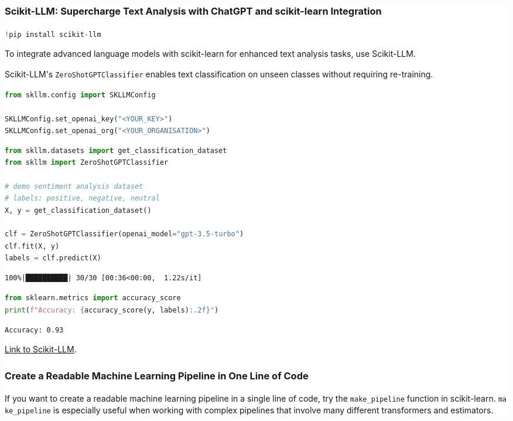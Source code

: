 

### Scikit-LLM: Supercharge Text Analysis with ChatGPT and scikit-learn Integration 


```python
!pip install scikit-llm
```

To integrate advanced language models with scikit-learn for enhanced text analysis tasks, use Scikit-LLM.

Scikit-LLM's `ZeroShotGPTClassifier` enables text classification on unseen classes without requiring re-training. 


```python
from skllm.config import SKLLMConfig

SKLLMConfig.set_openai_key("<YOUR_KEY>")
SKLLMConfig.set_openai_org("<YOUR_ORGANISATION>")
```


```python
from skllm.datasets import get_classification_dataset
from skllm import ZeroShotGPTClassifier

# demo sentiment analysis dataset
# labels: positive, negative, neutral
X, y = get_classification_dataset()

clf = ZeroShotGPTClassifier(openai_model="gpt-3.5-turbo")
clf.fit(X, y)
labels = clf.predict(X)
```

    100%|██████████| 30/30 [00:36<00:00,  1.22s/it]



```python
from sklearn.metrics import accuracy_score
print(f"Accuracy: {accuracy_score(y, labels):.2f}")
```

    Accuracy: 0.93


[Link to Scikit-LLM](https://github.com/iryna-kondr/scikit-llm).

### Create a Readable Machine Learning Pipeline in One Line of Code

If you want to create a readable machine learning pipeline in a single line of code, try the `make_pipeline` function in scikit-learn.
`make_pipeline` is especially useful when working with complex pipelines that involve many different transformers and estimators.
